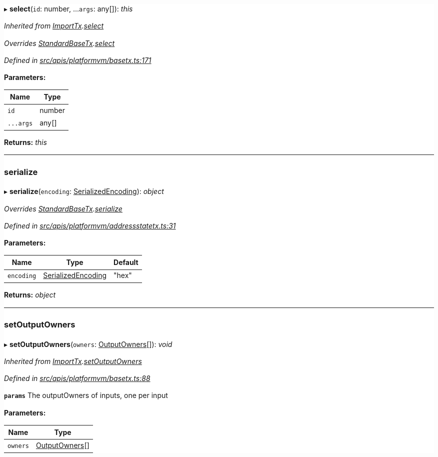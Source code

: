 ▸ **select**(`id`: number, ...`args`: any[]): *this*

*Inherited from [ImportTx](api_platformvm_importtx.importtx.md).[select](api_platformvm_importtx.importtx.md#select)*

*Overrides [StandardBaseTx](common_transactions.standardbasetx.md).[select](common_transactions.standardbasetx.md#abstract-select)*

*Defined in [src/apis/platformvm/basetx.ts:171](https://github.com/chain4travel/caminojs/blob/ac57b5af/src/apis/platformvm/basetx.ts#L171)*

**Parameters:**

Name | Type |
------ | ------ |
`id` | number |
`...args` | any[] |

**Returns:** *this*

___

###  serialize

▸ **serialize**(`encoding`: [SerializedEncoding](../modules/utils_serialization.md#serializedencoding)): *object*

*Overrides [StandardBaseTx](common_transactions.standardbasetx.md).[serialize](common_transactions.standardbasetx.md#serialize)*

*Defined in [src/apis/platformvm/addressstatetx.ts:31](https://github.com/chain4travel/caminojs/blob/ac57b5af/src/apis/platformvm/addressstatetx.ts#L31)*

**Parameters:**

Name | Type | Default |
------ | ------ | ------ |
`encoding` | [SerializedEncoding](../modules/utils_serialization.md#serializedencoding) | "hex" |

**Returns:** *object*

___

###  setOutputOwners

▸ **setOutputOwners**(`owners`: [OutputOwners](common_output.outputowners.md)[]): *void*

*Inherited from [ImportTx](api_platformvm_importtx.importtx.md).[setOutputOwners](api_platformvm_importtx.importtx.md#setoutputowners)*

*Defined in [src/apis/platformvm/basetx.ts:88](https://github.com/chain4travel/caminojs/blob/ac57b5af/src/apis/platformvm/basetx.ts#L88)*

**`params`** The outputOwners of inputs, one per input

**Parameters:**

Name | Type |
------ | ------ |
`owners` | [OutputOwners](common_output.outputowners.md)[] |
